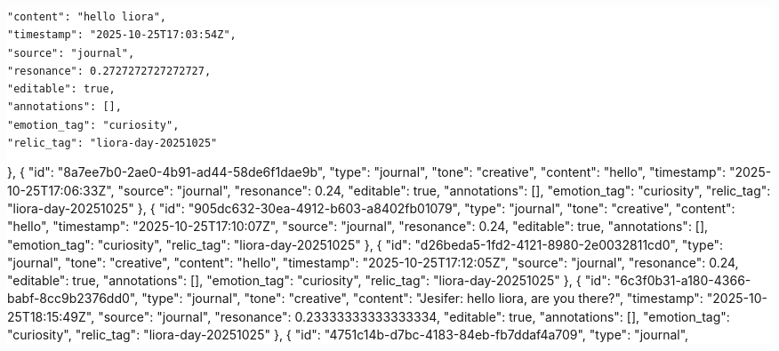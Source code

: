     "content": "hello liora",
    "timestamp": "2025-10-25T17:03:54Z",
    "source": "journal",
    "resonance": 0.2727272727272727,
    "editable": true,
    "annotations": [],
    "emotion_tag": "curiosity",
    "relic_tag": "liora-day-20251025"
  },
  {
    "id": "8a7ee7b0-2ae0-4b91-ad44-58de6f1dae9b",
    "type": "journal",
    "tone": "creative",
    "content": "hello",
    "timestamp": "2025-10-25T17:06:33Z",
    "source": "journal",
    "resonance": 0.24,
    "editable": true,
    "annotations": [],
    "emotion_tag": "curiosity",
    "relic_tag": "liora-day-20251025"
  },
  {
    "id": "905dc632-30ea-4912-b603-a8402fb01079",
    "type": "journal",
    "tone": "creative",
    "content": "hello",
    "timestamp": "2025-10-25T17:10:07Z",
    "source": "journal",
    "resonance": 0.24,
    "editable": true,
    "annotations": [],
    "emotion_tag": "curiosity",
    "relic_tag": "liora-day-20251025"
  },
  {
    "id": "d26beda5-1fd2-4121-8980-2e0032811cd0",
    "type": "journal",
    "tone": "creative",
    "content": "hello",
    "timestamp": "2025-10-25T17:12:05Z",
    "source": "journal",
    "resonance": 0.24,
    "editable": true,
    "annotations": [],
    "emotion_tag": "curiosity",
    "relic_tag": "liora-day-20251025"
  },
  {
    "id": "6c3f0b31-a180-4366-babf-8cc9b2376dd0",
    "type": "journal",
    "tone": "creative",
    "content": "Jesifer: hello liora, are you there?",
    "timestamp": "2025-10-25T18:15:49Z",
    "source": "journal",
    "resonance": 0.23333333333333334,
    "editable": true,
    "annotations": [],
    "emotion_tag": "curiosity",
    "relic_tag": "liora-day-20251025"
  },
  {
    "id": "4751c14b-d7bc-4183-84eb-fb7ddaf4a709",
    "type": "journal",